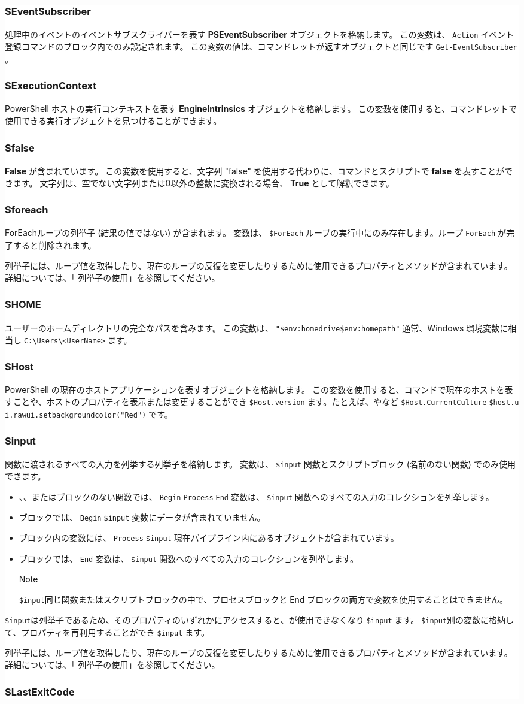 ### <a name="eventsubscriber"></a>$EventSubscriber

処理中のイベントのイベントサブスクライバーを表す **PSEventSubscriber** オブジェクトを格納します。 この変数は、 `Action` イベント登録コマンドのブロック内でのみ設定されます。 この変数の値は、コマンドレットが返すオブジェクトと同じです `Get-EventSubscriber` 。

### <a name="executioncontext"></a>$ExecutionContext

PowerShell ホストの実行コンテキストを表す **EngineIntrinsics** オブジェクトを格納します。 この変数を使用すると、コマンドレットで使用できる実行オブジェクトを見つけることができます。

### <a name="false"></a>$false

**False** が含まれています。 この変数を使用すると、文字列 "false" を使用する代わりに、コマンドとスクリプトで **false** を表すことができます。 文字列は、空でない文字列または0以外の整数に変換される場合、 **True** として解釈できます。

### <a name="foreach"></a>$foreach

[ForEach](about_ForEach.md)ループの列挙子 (結果の値ではない) が含まれます。 変数は、 `$ForEach` ループの実行中にのみ存在します。ループ `ForEach` が完了すると削除されます。

列挙子には、ループ値を取得したり、現在のループの反復を変更したりするために使用できるプロパティとメソッドが含まれています。 詳細については、「 [列挙子の使用](#using-enumerators)」を参照してください。

### <a name="home"></a>$HOME

ユーザーのホームディレクトリの完全なパスを含みます。 この変数は、 `"$env:homedrive$env:homepath"` 通常、Windows 環境変数に相当し `C:\Users\<UserName>` ます。

### <a name="host"></a>$Host

PowerShell の現在のホストアプリケーションを表すオブジェクトを格納します。 この変数を使用すると、コマンドで現在のホストを表すことや、ホストのプロパティを表示または変更することができ `$Host.version` ます。たとえば、やなど `$Host.CurrentCulture` `$host.ui.rawui.setbackgroundcolor("Red")` です。

### <a name="input"></a>$input

関数に渡されるすべての入力を列挙する列挙子を格納します。 変数は、 `$input` 関数とスクリプトブロック (名前のない関数) でのみ使用できます。

- 、、またはブロックのない関数では、 `Begin` `Process` `End` 変数は、 `$input` 関数へのすべての入力のコレクションを列挙します。

- ブロックでは、 `Begin` `$input` 変数にデータが含まれていません。

- ブロック内の変数には、 `Process` `$input` 現在パイプライン内にあるオブジェクトが含まれています。

- ブロックでは、 `End` 変数は、 `$input` 関数へのすべての入力のコレクションを列挙します。

  > [!NOTE]
  > `$input`同じ関数またはスクリプトブロックの中で、プロセスブロックと End ブロックの両方で変数を使用することはできません。

`$input`は列挙子であるため、そのプロパティのいずれかにアクセスすると、が使用できなくなり `$input` ます。 `$input`別の変数に格納して、プロパティを再利用することができ `$input` ます。

列挙子には、ループ値を取得したり、現在のループの反復を変更したりするために使用できるプロパティとメソッドが含まれています。 詳細については、「 [列挙子の使用](#using-enumerators)」を参照してください。


### <a name="lastexitcode"></a>$LastExitCode
